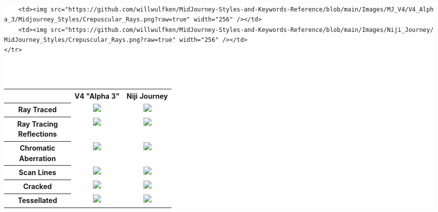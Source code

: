     	<td><img src="https://github.com/willwulfken/MidJourney-Styles-and-Keywords-Reference/blob/main/Images/MJ_V4/V4_Alpha_3/Midjourney_Styles/Crepuscular_Rays.png?raw=true" width="256" /></td>
        <td><img src="https://github.com/willwulfken/MidJourney-Styles-and-Keywords-Reference/blob/main/Images/Niji_Journey/MidJourney_Styles/Crepuscular_Rays.png?raw=true" width="256" /></td>
    </tr>
</table>

<br><br>

<table>
    <tr align="center" valign="middle">
        <th width=120></th>
        <th>V4 "Alpha 3"</th>
        <th>Niji Journey</th>
    </tr>
    <tr align="center" valign="middle">
        <th>Ray Traced</th>
    	<td><img src="https://github.com/willwulfken/MidJourney-Styles-and-Keywords-Reference/blob/main/Images/MJ_V4/V4_Alpha_3/Midjourney_Styles/Ray_Traced.png?raw=true" width="256" /></td>
        <td><img src="https://github.com/willwulfken/MidJourney-Styles-and-Keywords-Reference/blob/main/Images/Niji_Journey/MidJourney_Styles/Ray_Traced.png?raw=true" width="256" /></td>
    </tr>
    <tr align="center" valign="middle">
        <th>Ray Tracing Reflections</th>
    	<td><img src="https://github.com/willwulfken/MidJourney-Styles-and-Keywords-Reference/blob/main/Images/MJ_V4/V4_Alpha_3/Midjourney_Styles/Ray_Tracing_Reflections.png?raw=true" width="256" /></td>
        <td><img src="https://github.com/willwulfken/MidJourney-Styles-and-Keywords-Reference/blob/main/Images/Niji_Journey/MidJourney_Styles/Ray_Tracing_Reflections.png?raw=true" width="256" /></td>
    </tr>
    <tr align="center" valign="middle">
        <th>Chromatic Aberration</th>
        <td><img src="https://github.com/willwulfken/MidJourney-Styles-and-Keywords-Reference/blob/main/Images/MJ_V4/V4_Alpha_3/Midjourney_Styles/Chromatic_Aberration.png?raw=true" width="256" /></td>
        <td><img src="https://github.com/willwulfken/MidJourney-Styles-and-Keywords-Reference/blob/main/Images/Niji_Journey/MidJourney_Styles/Chromatic_Aberration.png?raw=true" width="256" /></td>
    </tr>
    <tr align="center" valign="middle">
        <th>Scan Lines</th>
    	<td><img src="https://github.com/willwulfken/MidJourney-Styles-and-Keywords-Reference/blob/main/Images/MJ_V4/V4_Alpha_3/Midjourney_Styles/Scan_Lines.png?raw=true" width="256" /></td>
        <td><img src="https://github.com/willwulfken/MidJourney-Styles-and-Keywords-Reference/blob/main/Images/Niji_Journey/MidJourney_Styles/Scan_Lines.png?raw=true" width="256" /></td>
    </tr>
    <tr align="center" valign="middle">
        <th>Cracked</th>
    	<td><img src="https://github.com/willwulfken/MidJourney-Styles-and-Keywords-Reference/blob/main/Images/MJ_V4/V4_Alpha_3/Midjourney_Styles/Cracked.png?raw=true" width="256" /></td>
        <td><img src="https://github.com/willwulfken/MidJourney-Styles-and-Keywords-Reference/blob/main/Images/Niji_Journey/MidJourney_Styles/Cracked.png?raw=true" width="256" /></td>
    </tr>
    <tr align="center" valign="middle">
        <th>Tessellated</th>
    	<td><img src="https://github.com/willwulfken/MidJourney-Styles-and-Keywords-Reference/blob/main/Images/MJ_V4/V4_Alpha_3/Midjourney_Styles/Tessellated.png?raw=true" width="256" /></td>
        <td><img src="https://github.com/willwulfken/MidJourney-Styles-and-Keywords-Reference/blob/main/Images/Niji_Journey/MidJourney_Styles/Tessellated.png?raw=true" width="256" /></td>
    </tr>
</table>
